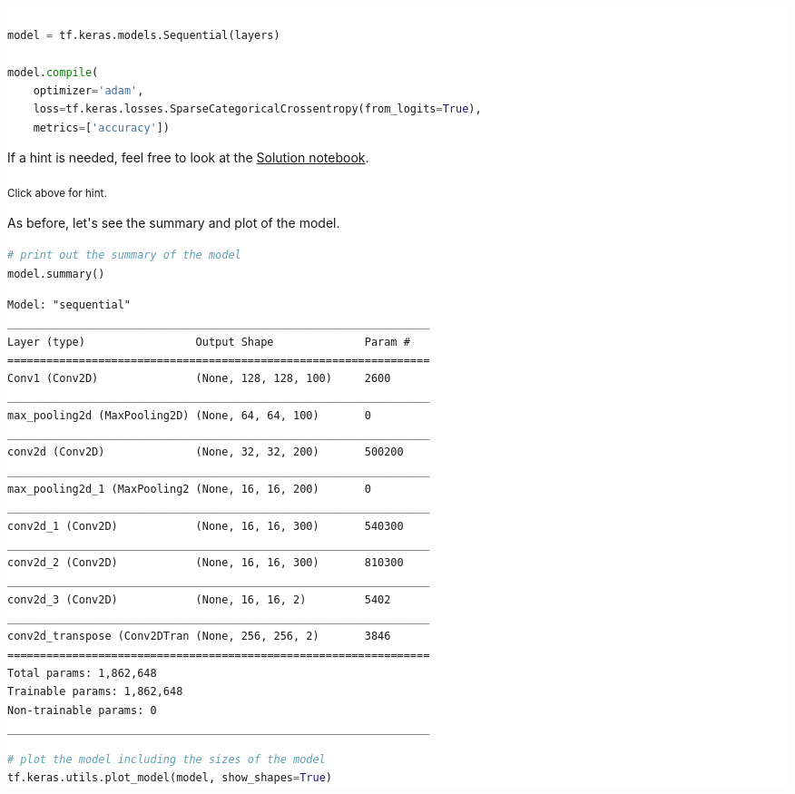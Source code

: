 ```python

model = tf.keras.models.Sequential(layers)

model.compile(
    optimizer='adam',
    loss=tf.keras.losses.SparseCategoricalCrossentropy(from_logits=True),
    metrics=['accuracy'])
```

If a hint is needed, feel free to look at the <a href="Solution.ipynb">Solution notebook</a>.

<sub>Click above for hint.</sub>

As before, let's see the summary and plot of the model.


```python
# print out the summary of the model
model.summary()
```

    Model: "sequential"
    _________________________________________________________________
    Layer (type)                 Output Shape              Param #   
    =================================================================
    Conv1 (Conv2D)               (None, 128, 128, 100)     2600      
    _________________________________________________________________
    max_pooling2d (MaxPooling2D) (None, 64, 64, 100)       0         
    _________________________________________________________________
    conv2d (Conv2D)              (None, 32, 32, 200)       500200    
    _________________________________________________________________
    max_pooling2d_1 (MaxPooling2 (None, 16, 16, 200)       0         
    _________________________________________________________________
    conv2d_1 (Conv2D)            (None, 16, 16, 300)       540300    
    _________________________________________________________________
    conv2d_2 (Conv2D)            (None, 16, 16, 300)       810300    
    _________________________________________________________________
    conv2d_3 (Conv2D)            (None, 16, 16, 2)         5402      
    _________________________________________________________________
    conv2d_transpose (Conv2DTran (None, 256, 256, 2)       3846      
    =================================================================
    Total params: 1,862,648
    Trainable params: 1,862,648
    Non-trainable params: 0
    _________________________________________________________________



```python
# plot the model including the sizes of the model
tf.keras.utils.plot_model(model, show_shapes=True)
```

